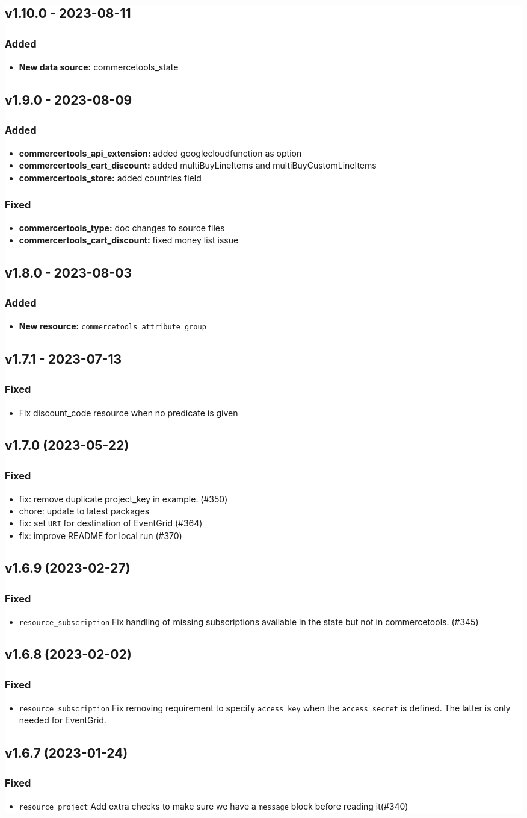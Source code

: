 ## v1.10.0 - 2023-08-11
### Added
* **New data source:** commercetools_state

## v1.9.0 - 2023-08-09
### Added
* **commercertools_api_extension:** added googlecloudfunction as option
* **commercertools_cart_discount:** added multiBuyLineItems and multiBuyCustomLineItems
* **commercertools_store:** added countries field
### Fixed
* **commercertools_type:** doc changes to source files
* **commercertools_cart_discount:** fixed money list issue

## v1.8.0 - 2023-08-03
### Added
* **New resource:** `commercetools_attribute_group`

## v1.7.1 - 2023-07-13
### Fixed
* Fix discount_code resource when no predicate is given

## v1.7.0 (2023-05-22)
### Fixed
* fix: remove duplicate project_key in example. (#350)
* chore: update to latest packages
* fix: set `URI` for destination of EventGrid (#364)
* fix: improve README for local run (#370)

## v1.6.9 (2023-02-27)
### Fixed
*  `resource_subscription` Fix handling of missing subscriptions available in
   the state but not in commercetools. (#345)

## v1.6.8 (2023-02-02)
### Fixed
* `resource_subscription` Fix removing requirement to specify `access_key` when
  the `access_secret` is defined. The latter is only needed for EventGrid.

## v1.6.7 (2023-01-24)
### Fixed
* `resource_project` Add extra checks to make sure we have a `message` block
   before reading it(#340)
